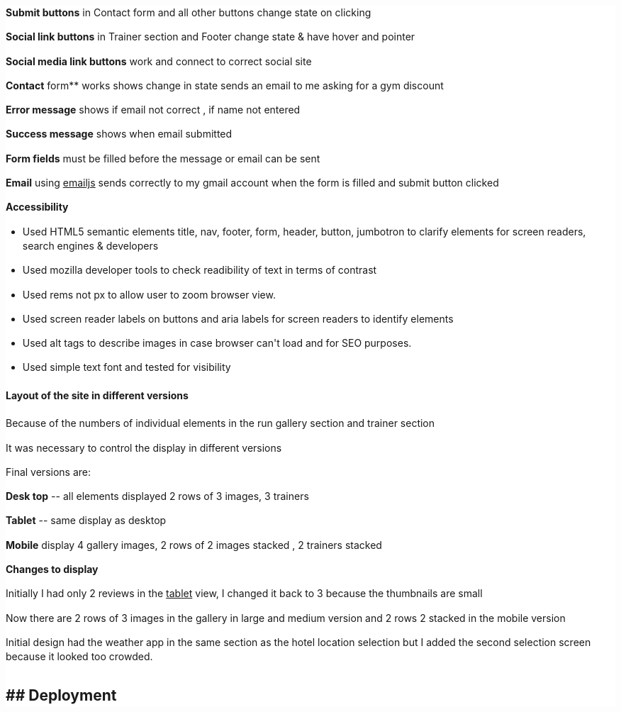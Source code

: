**Submit buttons**  in Contact form  and  all other buttons change state on clicking 

**Social link buttons** in Trainer section and Footer change state & have hover and pointer

**Social media link  buttons** work and connect to correct social site

**Contact** form** works  shows change in state sends an email to me asking for a gym discount 

**Error message** shows if  email not correct , if name not entered 

**Success message** shows when email submitted 

**Form fields** must be filled before the message or email can be sent  

**Email**  using [emailjs](https://emailjs.com) sends correctly to my gmail account when the form is filled and submit button clicked 



 **Accessibility**

- Used  HTML5 semantic elements title,  nav, footer, form, header, button, jumbotron  to clarify elements for screen readers, search engines & developers

- Used mozilla developer tools   to check readibility of text in terms of contrast 

- Used rems not px to allow user to zoom browser view. 

- Used screen reader labels on buttons and aria labels for screen readers to identify elements

- Used alt tags to describe images in case browser can't load and for SEO purposes. 

- Used simple text font and tested for visibility



#### Layout of the site in different versions 

Because  of the numbers of individual elements in the  run gallery section  and trainer section  

It was necessary to  control the display in different versions  

Final versions are:

**Desk top** -- all elements displayed 2 rows of 3 images,  3 trainers

**Tablet**  --  same display as  desktop  

**Mobile** display  4  gallery images,  2 rows of 2 images stacked , 2 trainers stacked 

**Changes to display**

Initially I had only  2 reviews in  the <u>tablet</u> view, I changed it back to 3 because the thumbnails are small 

Now there are 2 rows of 3 images in the gallery in  large and medium version and 2 rows 2 stacked in the mobile version

Initial design had the weather app in the same section as the hotel location selection  but I added the second selection screen because it looked too crowded. 





## ## Deployment
